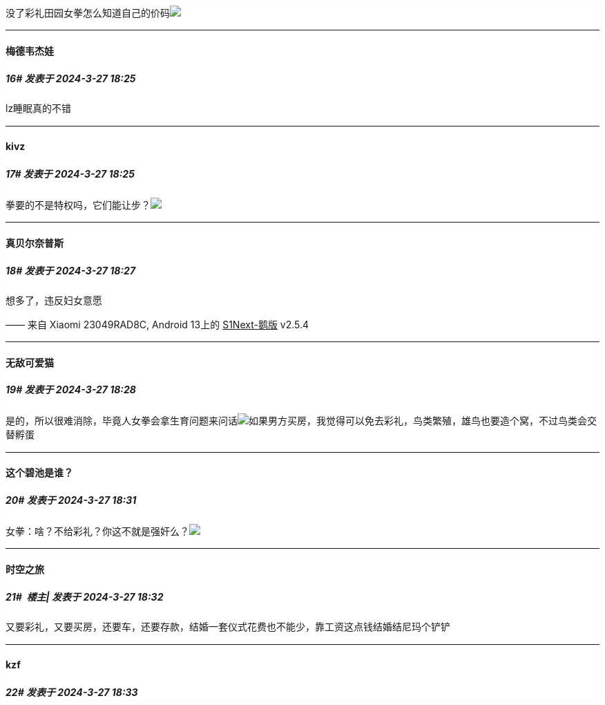 没了彩礼田园女拳怎么知道自己的价码<img src="https://static.saraba1st.com/image/smiley/face2017/067.png" referrerpolicy="no-referrer">

*****

####  梅德韦杰娃  
##### 16#       发表于 2024-3-27 18:25

lz睡眠真的不错

*****

####  kivz  
##### 17#       发表于 2024-3-27 18:25

拳要的不是特权吗，它们能让步？<img src="https://static.saraba1st.com/image/smiley/face2017/067.png" referrerpolicy="no-referrer">

*****

####  真贝尔奈普斯  
##### 18#       发表于 2024-3-27 18:27

想多了，违反妇女意愿

—— 来自 Xiaomi 23049RAD8C, Android 13上的 [S1Next-鹅版](https://github.com/ykrank/S1-Next/releases) v2.5.4

*****

####  无敌可爱猫  
##### 19#       发表于 2024-3-27 18:28

是的，所以很难消除，毕竟人女拳会拿生育问题来问话<img src="https://static.saraba1st.com/image/smiley/face2017/018.png" referrerpolicy="no-referrer">如果男方买房，我觉得可以免去彩礼，鸟类繁殖，雄鸟也要造个窝，不过鸟类会交替孵蛋

*****

####  这个碧池是谁？  
##### 20#       发表于 2024-3-27 18:31

女拳：啥？不给彩礼？你这不就是强奸么？<img src="https://static.saraba1st.com/image/smiley/face2017/091.png" referrerpolicy="no-referrer">

*****

####  时空之旅  
##### 21#         楼主| 发表于 2024-3-27 18:32

又要彩礼，又要买房，还要车，还要存款，结婚一套仪式花费也不能少，靠工资这点钱结婚结尼玛个铲铲

*****

####  kzf  
##### 22#       发表于 2024-3-27 18:33
